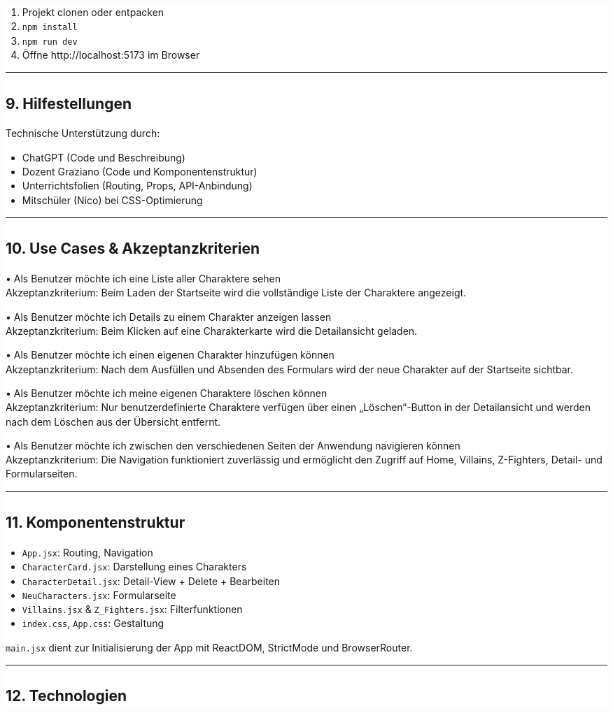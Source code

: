 1. Projekt clonen oder entpacken  
2. `npm install`  
3. `npm run dev`  
4. Öffne http://localhost:5173 im Browser

---

## 9. Hilfestellungen

Technische Unterstützung durch:

- ChatGPT (Code und Beschreibung)  
- Dozent Graziano (Code und Komponentenstruktur)  
- Unterrichtsfolien (Routing, Props, API-Anbindung)  
- Mitschüler (Nico) bei CSS-Optimierung

---

## 10. Use Cases & Akzeptanzkriterien

• Als Benutzer möchte ich eine Liste aller Charaktere sehen  
  Akzeptanzkriterium: Beim Laden der Startseite wird die vollständige Liste der Charaktere angezeigt.  

• Als Benutzer möchte ich Details zu einem Charakter anzeigen lassen  
  Akzeptanzkriterium: Beim Klicken auf eine Charakterkarte wird die Detailansicht geladen.  

• Als Benutzer möchte ich einen eigenen Charakter hinzufügen können  
  Akzeptanzkriterium: Nach dem Ausfüllen und Absenden des Formulars wird der neue Charakter auf der Startseite sichtbar.  

• Als Benutzer möchte ich meine eigenen Charaktere löschen können  
  Akzeptanzkriterium: Nur benutzerdefinierte Charaktere verfügen über einen „Löschen“-Button in der Detailansicht und werden nach dem Löschen aus der Übersicht entfernt.  

• Als Benutzer möchte ich zwischen den verschiedenen Seiten der Anwendung navigieren können  
  Akzeptanzkriterium: Die Navigation funktioniert zuverlässig und ermöglicht den Zugriff auf Home, Villains, Z-Fighters, Detail- und Formularseiten.

---

## 11. Komponentenstruktur

- `App.jsx`: Routing, Navigation  
- `CharacterCard.jsx`: Darstellung eines Charakters  
- `CharacterDetail.jsx`: Detail-View + Delete + Bearbeiten  
- `NeuCharacters.jsx`: Formularseite  
- `Villains.jsx` & `Z_Fighters.jsx`: Filterfunktionen  
- `index.css`, `App.css`: Gestaltung  

`main.jsx` dient zur Initialisierung der App mit ReactDOM, StrictMode und BrowserRouter.

---

## 12. Technologien
